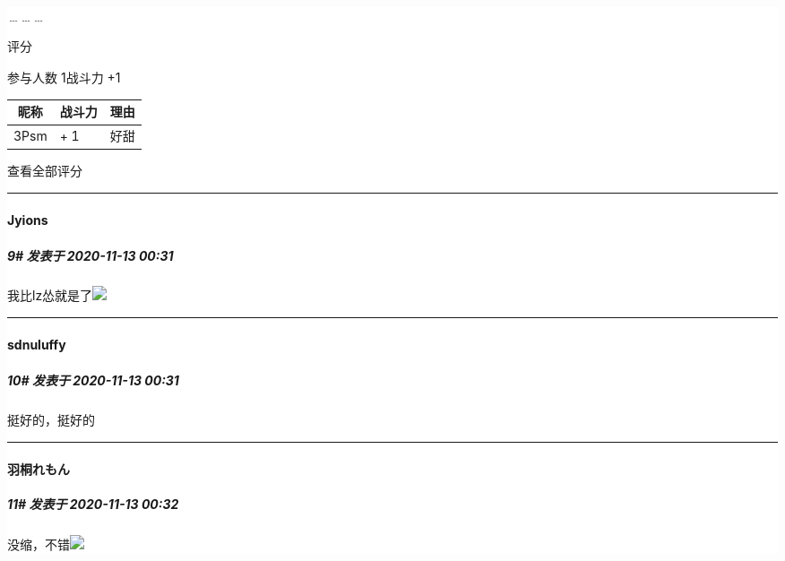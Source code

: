 

﹍﹍﹍

评分





 参与人数 1战斗力 +1

|昵称|战斗力|理由|
|----|---|---|
| 3Psm| + 1|好甜|



查看全部评分






*****

####  Jyions  
##### 9#       发表于 2020-11-13 00:31




我比lz怂就是了<img src="https://static.saraba1st.com/image/smiley/face2017/194.png" referrerpolicy="no-referrer">







*****

####  sdnuluffy  
##### 10#       发表于 2020-11-13 00:31




挺好的，挺好的







*****

####  羽桐れもん  
##### 11#       发表于 2020-11-13 00:32




没缩，不错<img src="https://static.saraba1st.com/image/smiley/face2017/009.gif" referrerpolicy="no-referrer">



